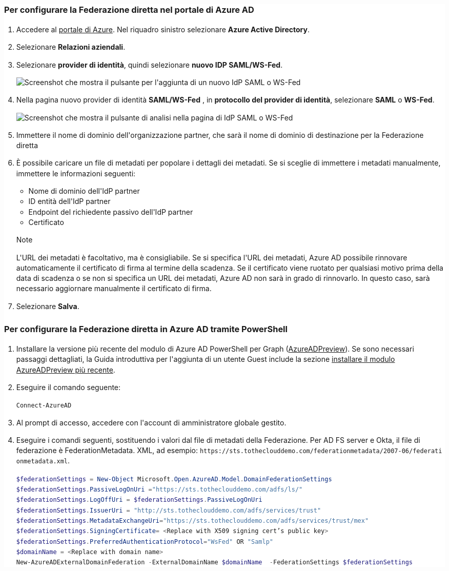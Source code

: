 ### <a name="to-configure-direct-federation-in-the-azure-ad-portal"></a>Per configurare la Federazione diretta nel portale di Azure AD

1. Accedere al [portale di Azure](https://portal.azure.com/). Nel riquadro sinistro selezionare **Azure Active Directory**. 
2. Selezionare **Relazioni aziendali**.
3. Selezionare **provider di identità**, quindi selezionare **nuovo IDP SAML/WS-Fed**.

    ![Screenshot che mostra il pulsante per l'aggiunta di un nuovo IdP SAML o WS-Fed](media/direct-federation/new-saml-wsfed-idp.png)

4. Nella pagina nuovo provider di identità **SAML/WS-Fed** , in **protocollo del provider di identità**, selezionare **SAML** o **WS-Fed**.

    ![Screenshot che mostra il pulsante di analisi nella pagina di IdP SAML o WS-Fed](media/direct-federation/new-saml-wsfed-idp-parse.png)

5. Immettere il nome di dominio dell'organizzazione partner, che sarà il nome di dominio di destinazione per la Federazione diretta
6. È possibile caricare un file di metadati per popolare i dettagli dei metadati. Se si sceglie di immettere i metadati manualmente, immettere le informazioni seguenti:
   - Nome di dominio dell'IdP partner
   - ID entità dell'IdP partner
   - Endpoint del richiedente passivo dell'IdP partner
   - Certificato
   > [!NOTE]
   > L'URL dei metadati è facoltativo, ma è consigliabile. Se si specifica l'URL dei metadati, Azure AD possibile rinnovare automaticamente il certificato di firma al termine della scadenza. Se il certificato viene ruotato per qualsiasi motivo prima della data di scadenza o se non si specifica un URL dei metadati, Azure AD non sarà in grado di rinnovarlo. In questo caso, sarà necessario aggiornare manualmente il certificato di firma.

7. Selezionare **Salva**. 

### <a name="to-configure-direct-federation-in-azure-ad-using-powershell"></a>Per configurare la Federazione diretta in Azure AD tramite PowerShell

1. Installare la versione più recente del modulo di Azure AD PowerShell per Graph ([AzureADPreview](https://www.powershellgallery.com/packages/AzureADPreview)). Se sono necessari passaggi dettagliati, la Guida introduttiva per l'aggiunta di un utente Guest include la sezione [installare il modulo AzureADPreview più recente](b2b-quickstart-invite-powershell.md#install-the-latest-azureadpreview-module). 
2. Eseguire il comando seguente: 
   ```powershell
   Connect-AzureAD
   ```
1. Al prompt di accesso, accedere con l'account di amministratore globale gestito. 
2. Eseguire i comandi seguenti, sostituendo i valori dal file di metadati della Federazione. Per AD FS server e Okta, il file di federazione è FederationMetadata. XML, ad esempio: `https://sts.totheclouddemo.com/federationmetadata/2007-06/federationmetadata.xml`. 

   ```powershell
   $federationSettings = New-Object Microsoft.Open.AzureAD.Model.DomainFederationSettings
   $federationSettings.PassiveLogOnUri ="https://sts.totheclouddemo.com/adfs/ls/"
   $federationSettings.LogOffUri = $federationSettings.PassiveLogOnUri
   $federationSettings.IssuerUri = "http://sts.totheclouddemo.com/adfs/services/trust"
   $federationSettings.MetadataExchangeUri="https://sts.totheclouddemo.com/adfs/services/trust/mex"
   $federationSettings.SigningCertificate= <Replace with X509 signing cert’s public key>
   $federationSettings.PreferredAuthenticationProtocol="WsFed" OR "Samlp"
   $domainName = <Replace with domain name>
   New-AzureADExternalDomainFederation -ExternalDomainName $domainName  -FederationSettings $federationSettings
   ```
